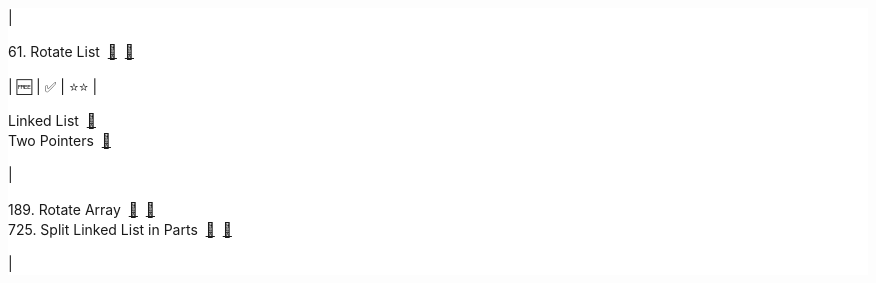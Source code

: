 | <dl><dt>61. Rotate List&nbsp;&nbsp;[:link:](https://leetcode.com/problems/rotate-list)&nbsp;&nbsp;[:memo:](../Notes/Questions/0061__rotate-list)</dt></dl>                                                                                                                                     | 🆓    | ✅      | ⭐️⭐️       | <dl><dt>Linked List&nbsp;&nbsp;[:link:](https://leetcode.com/tag/linked-list)</dt><dt>Two Pointers&nbsp;&nbsp;[:link:](https://leetcode.com/tag/two-pointers)</dt></dl>                                                                                                                                                                                                                                                           | <dl><dt>189. Rotate Array&nbsp;&nbsp;[:link:](https://leetcode.com/problems/rotate-array)&nbsp;&nbsp;[:memo:](../Notes/Questions/0189__rotate-array)</dt><dt>725. Split Linked List in Parts&nbsp;&nbsp;[:link:](https://leetcode.com/problems/split-linked-list-in-parts)&nbsp;&nbsp;[:memo:](../Notes/Questions/0725__split-linked-list-in-parts)</dt></dl>                                                                                                                                                                                                                                                                                                                                                                                                                                                                                                                                                                                                                                                                                                                                                                                                                                                                                                                                                                                                                                                                                                                                                                                                                                                                                                                                                                                                                                                                                                                                                                                                                                                                                                                                                                                                                                                                                                                                                                                                                                                                                     |